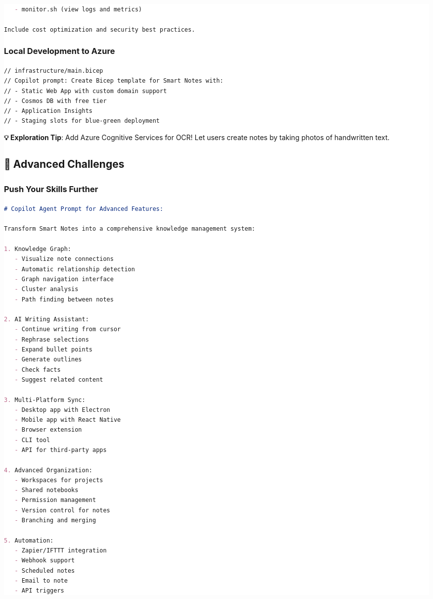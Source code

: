 ```markdown
   - monitor.sh (view logs and metrics)

Include cost optimization and security best practices.
```

### Local Development to Azure

```bicep
// infrastructure/main.bicep
// Copilot prompt: Create Bicep template for Smart Notes with:
// - Static Web App with custom domain support
// - Cosmos DB with free tier
// - Application Insights
// - Staging slots for blue-green deployment
```

**💡 Exploration Tip**: Add Azure Cognitive Services for OCR! Let users create notes by taking photos of handwritten text.

## 🎯 Advanced Challenges

### Push Your Skills Further

```markdown
# Copilot Agent Prompt for Advanced Features:

Transform Smart Notes into a comprehensive knowledge management system:

1. Knowledge Graph:
   - Visualize note connections
   - Automatic relationship detection
   - Graph navigation interface
   - Cluster analysis
   - Path finding between notes

2. AI Writing Assistant:
   - Continue writing from cursor
   - Rephrase selections
   - Expand bullet points
   - Generate outlines
   - Check facts
   - Suggest related content

3. Multi-Platform Sync:
   - Desktop app with Electron
   - Mobile app with React Native
   - Browser extension
   - CLI tool
   - API for third-party apps

4. Advanced Organization:
   - Workspaces for projects
   - Shared notebooks
   - Permission management
   - Version control for notes
   - Branching and merging

5. Automation:
   - Zapier/IFTTT integration
   - Webhook support
   - Scheduled notes
   - Email to note
   - API triggers

```